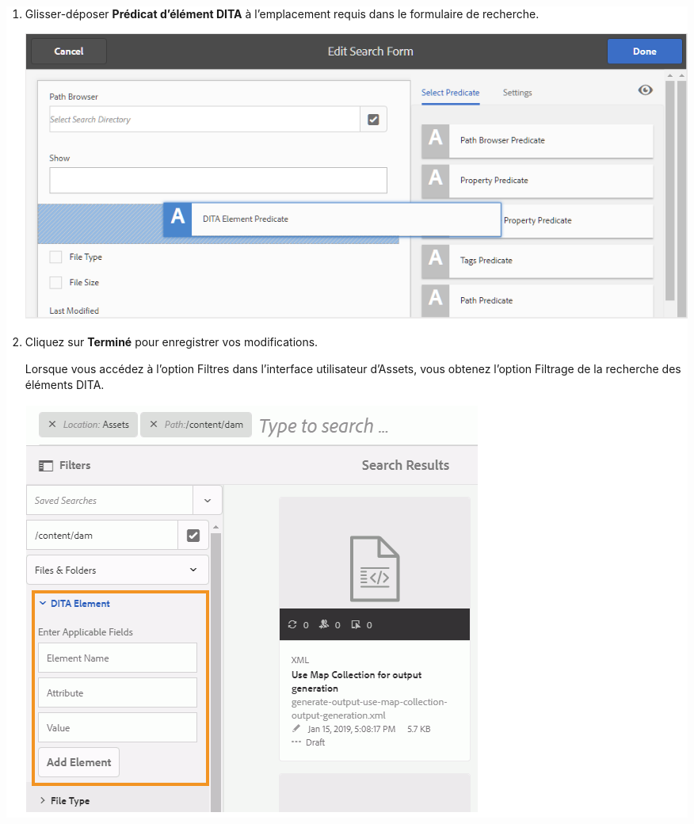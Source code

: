 1. Glisser-déposer **Prédicat d’élément DITA** à l’emplacement requis dans le formulaire de recherche.

   ![](assets/drag-search-predicate.png)

1. Cliquez sur **Terminé** pour enregistrer vos modifications.

   Lorsque vous accédez à l’option Filtres dans l’interface utilisateur d’Assets, vous obtenez l’option Filtrage de la recherche des éléments DITA.

   ![](assets/search-filter-asset-console.png)
